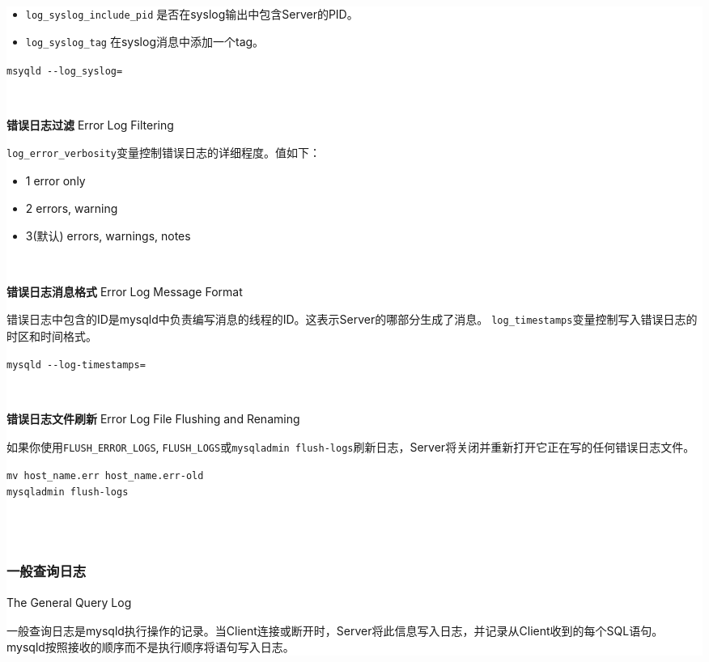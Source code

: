 - `log_syslog_include_pid`
是否在syslog输出中包含Server的PID。

- `log_syslog_tag`
在syslog消息中添加一个tag。

```
msyqld --log_syslog=

```

<br>

**错误日志过滤**
Error Log Filtering

`log_error_verbosity`变量控制错误日志的详细程度。值如下：

- 1
error only

- 2
errors, warning

- 3(默认)
errors, warnings, notes

<br>

**错误日志消息格式**
Error Log Message Format

错误日志中包含的ID是mysqld中负责编写消息的线程的ID。这表示Server的哪部分生成了消息。
`log_timestamps`变量控制写入错误日志的时区和时间格式。

```
mysqld --log-timestamps=
```

<br>

**错误日志文件刷新**
Error Log File Flushing and Renaming

如果你使用`FLUSH_ERROR_LOGS`, `FLUSH_LOGS`或`mysqladmin flush-logs`刷新日志，Server将关闭并重新打开它正在写的任何错误日志文件。

```
mv host_name.err host_name.err-old
mysqladmin flush-logs
```


<br/>
<br/>



### 一般查询日志

The General Query Log

一般查询日志是mysqld执行操作的记录。当Client连接或断开时，Server将此信息写入日志，并记录从Client收到的每个SQL语句。
mysqld按照接收的顺序而不是执行顺序将语句写入日志。
